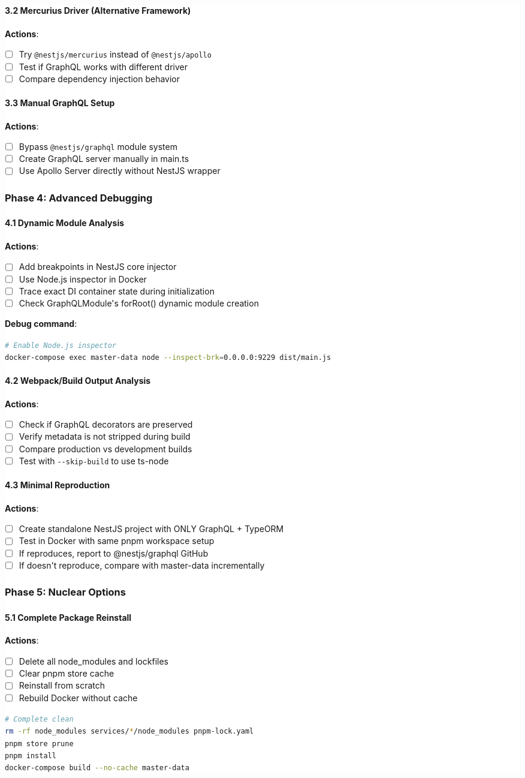 #### 3.2 Mercurius Driver (Alternative Framework)
**Actions**:
- [ ] Try `@nestjs/mercurius` instead of `@nestjs/apollo`
- [ ] Test if GraphQL works with different driver
- [ ] Compare dependency injection behavior

#### 3.3 Manual GraphQL Setup
**Actions**:
- [ ] Bypass `@nestjs/graphql` module system
- [ ] Create GraphQL server manually in main.ts
- [ ] Use Apollo Server directly without NestJS wrapper

### Phase 4: Advanced Debugging

#### 4.1 Dynamic Module Analysis
**Actions**:
- [ ] Add breakpoints in NestJS core injector
- [ ] Use Node.js inspector in Docker
- [ ] Trace exact DI container state during initialization
- [ ] Check GraphQLModule's forRoot() dynamic module creation

**Debug command**:
```bash
# Enable Node.js inspector
docker-compose exec master-data node --inspect-brk=0.0.0.0:9229 dist/main.js
```

#### 4.2 Webpack/Build Output Analysis
**Actions**:
- [ ] Check if GraphQL decorators are preserved
- [ ] Verify metadata is not stripped during build
- [ ] Compare production vs development builds
- [ ] Test with `--skip-build` to use ts-node

#### 4.3 Minimal Reproduction
**Actions**:
- [ ] Create standalone NestJS project with ONLY GraphQL + TypeORM
- [ ] Test in Docker with same pnpm workspace setup
- [ ] If reproduces, report to @nestjs/graphql GitHub
- [ ] If doesn't reproduce, compare with master-data incrementally

### Phase 5: Nuclear Options

#### 5.1 Complete Package Reinstall
**Actions**:
- [ ] Delete all node_modules and lockfiles
- [ ] Clear pnpm store cache
- [ ] Reinstall from scratch
- [ ] Rebuild Docker without cache

```bash
# Complete clean
rm -rf node_modules services/*/node_modules pnpm-lock.yaml
pnpm store prune
pnpm install
docker-compose build --no-cache master-data
```
